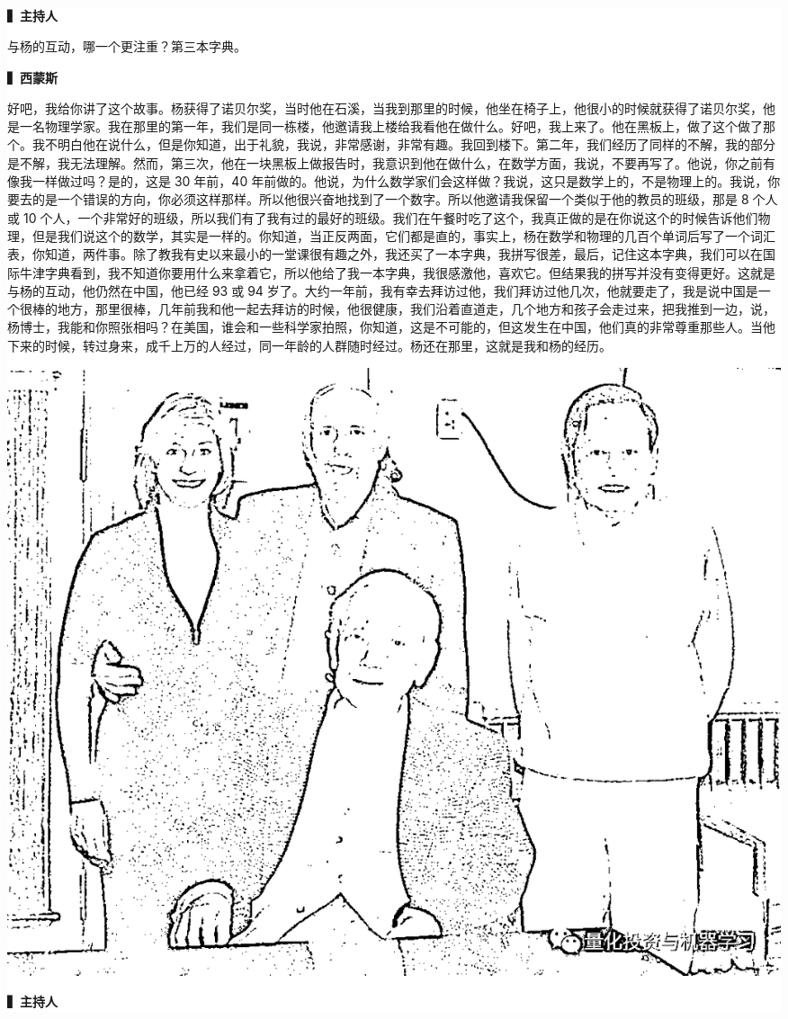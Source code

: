 ****▍主持人****

与杨的互动，哪一个更注重？第三本字典。

**▍西蒙斯**

好吧，我给你讲了这个故事。杨获得了诺贝尔奖，当时他在石溪，当我到那里的时候，他坐在椅子上，他很小的时候就获得了诺贝尔奖，他是一名物理学家。我在那里的第一年，我们是同一栋楼，他邀请我上楼给我看他在做什么。好吧，我上来了。他在黑板上，做了这个做了那个。我不明白他在说什么，但是你知道，出于礼貌，我说，非常感谢，非常有趣。我回到楼下。第二年，我们经历了同样的不解，我的部分是不解，我无法理解。然而，第三次，他在一块黑板上做报告时，我意识到他在做什么，在数学方面，我说，不要再写了。他说，你之前有像我一样做过吗？是的，这是 30 年前，40 年前做的。他说，为什么数学家们会这样做？我说，这只是数学上的，不是物理上的。我说，你要去的是一个错误的方向，你必须这样那样。所以他很兴奋地找到了一个数字。所以他邀请我保留一个类似于他的教员的班级，那是 8 个人或 10 个人，一个非常好的班级，所以我们有了我有过的最好的班级。我们在午餐时吃了这个，我真正做的是在你说这个的时候告诉他们物理，但是我们说这个的数学，其实是一样的。你知道，当正反两面，它们都是直的，事实上，杨在数学和物理的几百个单词后写了一个词汇表，你知道，两件事。除了教我有史以来最小的一堂课很有趣之外，我还买了一本字典，我拼写很差，最后，记住这本字典，我们可以在国际牛津字典看到，我不知道你要用什么来拿着它，所以他给了我一本字典，我很感激他，喜欢它。但结果我的拼写并没有变得更好。这就是与杨的互动，他仍然在中国，他已经 93 或 94 岁了。大约一年前，我有幸去拜访过他，我们拜访过他几次，他就要走了，我是说中国是一个很棒的地方，那里很棒，几年前我和他一起去拜访的时候，他很健康，我们沿着直道走，几个地方和孩子会走过来，把我推到一边，说，杨博士，我能和你照张相吗？在美国，谁会和一些科学家拍照，你知道，这是不可能的，但这发生在中国，他们真的非常尊重那些人。当他下来的时候，转过身来，成千上万的人经过，同一年龄的人群随时经过。杨还在那里，这就是我和杨的经历。

![](img/5b3242f9dc794c61e0a7d0fc4a947dea.png)

****▍主持人****
